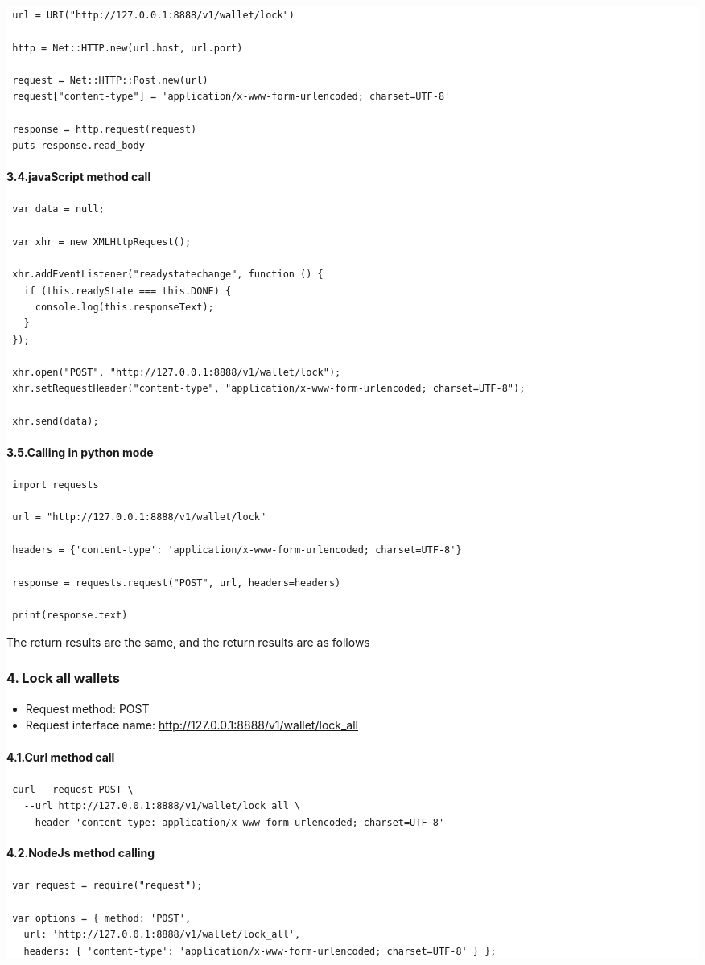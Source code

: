      url = URI("http://127.0.0.1:8888/v1/wallet/lock")

     http = Net::HTTP.new(url.host, url.port)

     request = Net::HTTP::Post.new(url)
     request["content-type"] = 'application/x-www-form-urlencoded; charset=UTF-8'

     response = http.request(request)
     puts response.read_body
    

#### 3.4.javaScript method call

     var data = null;

     var xhr = new XMLHttpRequest();

     xhr.addEventListener("readystatechange", function () {
       if (this.readyState === this.DONE) {
         console.log(this.responseText);
       }
     });

     xhr.open("POST", "http://127.0.0.1:8888/v1/wallet/lock");
     xhr.setRequestHeader("content-type", "application/x-www-form-urlencoded; charset=UTF-8");

     xhr.send(data);

#### 3.5.Calling in python mode


     import requests

     url = "http://127.0.0.1:8888/v1/wallet/lock"

     headers = {'content-type': 'application/x-www-form-urlencoded; charset=UTF-8'}

     response = requests.request("POST", url, headers=headers)

     print(response.text)

   
The return results are the same, and the return results are as follows


### 4. Lock all wallets

* Request method: POST
* Request interface name: http://127.0.0.1:8888/v1/wallet/lock_all

#### 4.1.Curl method call

     curl --request POST \
       --url http://127.0.0.1:8888/v1/wallet/lock_all \
       --header 'content-type: application/x-www-form-urlencoded; charset=UTF-8'

#### 4.2.NodeJs method calling

     var request = require("request");

     var options = { method: 'POST',
       url: 'http://127.0.0.1:8888/v1/wallet/lock_all',
       headers: { 'content-type': 'application/x-www-form-urlencoded; charset=UTF-8' } };
